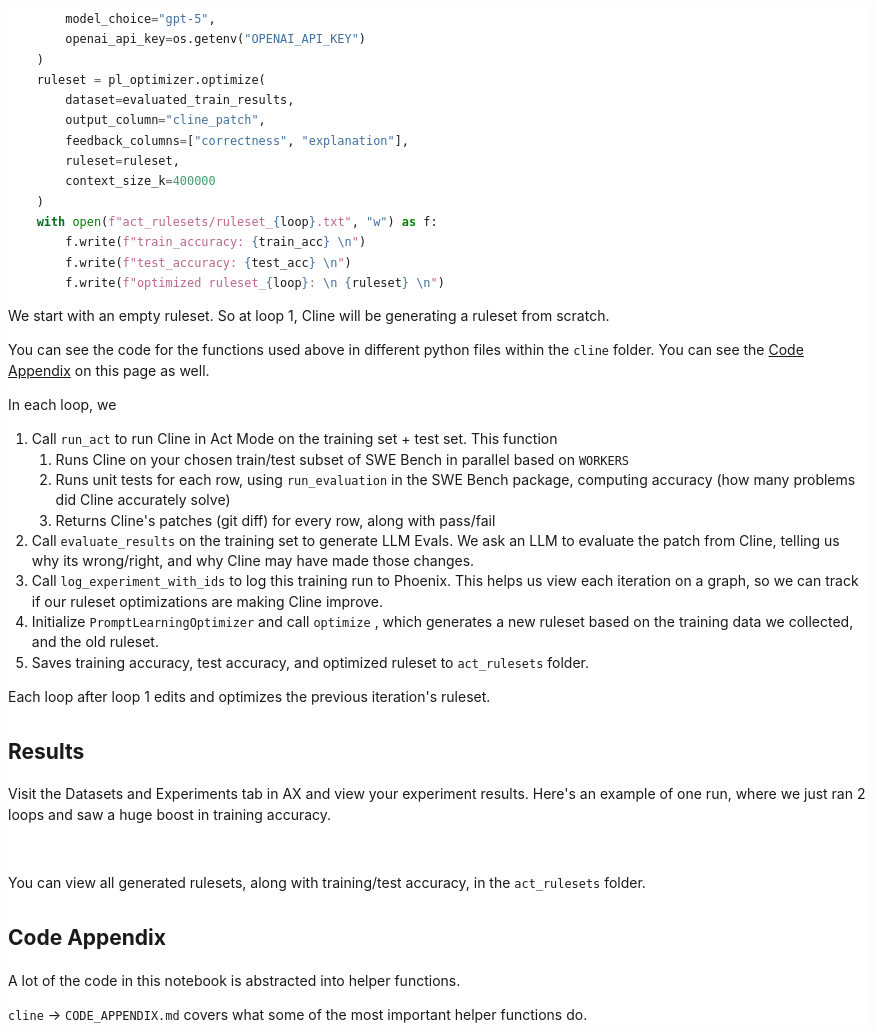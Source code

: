 ```python
        model_choice="gpt-5",
        openai_api_key=os.getenv("OPENAI_API_KEY")
    )
    ruleset = pl_optimizer.optimize(
        dataset=evaluated_train_results,
        output_column="cline_patch",
        feedback_columns=["correctness", "explanation"],
        ruleset=ruleset,
        context_size_k=400000
    )
    with open(f"act_rulesets/ruleset_{loop}.txt", "w") as f:
        f.write(f"train_accuracy: {train_acc} \n")
        f.write(f"test_accuracy: {test_acc} \n")
        f.write(f"optimized ruleset_{loop}: \n {ruleset} \n")


```

We start with an empty ruleset. So at loop 1, Cline will be generating a ruleset from scratch.

You can see the code for the functions used above in different python files within the `cline` folder. You can see the [Code Appendix](optimizing-coding-agent-prompts-prompt-learning.md#code-appendix) on this page as well.&#x20;

In each loop, we

1. Call `run_act` to run Cline in Act Mode on the training set + test set. This function
   1. Runs Cline on your chosen train/test subset of SWE Bench in parallel based on `WORKERS`&#x20;
   2. Runs unit tests for each row, using `run_evaluation` in the SWE Bench package, computing accuracy (how many problems did Cline accurately solve)
   3. Returns Cline's patches (git diff) for every row, along with pass/fail
2. Call `evaluate_results` on the training set to generate LLM Evals. We ask an LLM to evaluate the patch from Cline, telling us why its wrong/right, and why Cline may have made those changes.&#x20;
3. Call `log_experiment_with_ids` to log this training run to Phoenix. This helps us view each iteration on a graph, so we can track if our ruleset optimizations are making Cline improve.&#x20;
4. Initialize `PromptLearningOptimizer` and call `optimize` , which generates a new ruleset based on the training data we collected, and the old ruleset.&#x20;
5. Saves training accuracy, test accuracy, and optimized ruleset to `act_rulesets` folder.&#x20;

Each loop after loop 1 edits and optimizes the previous iteration's ruleset.&#x20;

## Results

Visit the Datasets and Experiments tab in AX and view your experiment results. Here's an example of one run, where we just ran 2 loops and saw a huge boost in training accuracy.&#x20;

<figure><img src="../.gitbook/assets/Screenshot 2025-10-13 at 12.49.03 PM.png" alt=""><figcaption></figcaption></figure>

You can view all generated rulesets, along with training/test accuracy, in the `act_rulesets` folder.&#x20;

## Code Appendix

A lot of the code in this notebook is abstracted into helper functions.&#x20;

`cline` -> `CODE_APPENDIX.md` covers what some of the most important helper functions do.&#x20;
